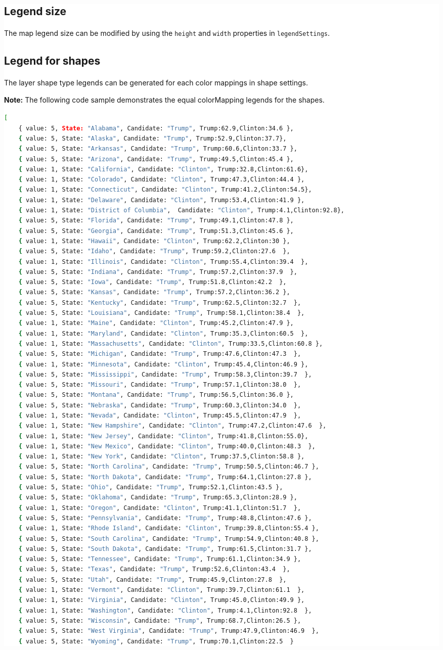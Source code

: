 ## Legend size

The map legend size can be modified by using the `height` and `width` properties in `legendSettings`.

## Legend for shapes

The layer shape type legends can be generated for each color mappings in shape settings.

**Note:** The following code sample demonstrates the equal colorMapping legends for the shapes.

```sh
[
    { value: 5, State: "Alabama", Candidate: "Trump", Trump:62.9,Clinton:34.6 },
    { value: 5, State: "Alaska", Candidate: "Trump", Trump:52.9,Clinton:37.7},
    { value: 5, State: "Arkansas", Candidate: "Trump", Trump:60.6,Clinton:33.7 },
    { value: 5, State: "Arizona", Candidate: "Trump", Trump:49.5,Clinton:45.4 },
    { value: 1, State: "California", Candidate: "Clinton", Trump:32.8,Clinton:61.6},
    { value: 1, State: "Colorado", Candidate: "Clinton", Trump:47.3,Clinton:44.4 },
    { value: 1, State: "Connecticut", Candidate: "Clinton", Trump:41.2,Clinton:54.5},
    { value: 1, State: "Delaware", Candidate: "Clinton", Trump:53.4,Clinton:41.9 },
    { value: 1, State: "District of Columbia",  Candidate: "Clinton", Trump:4.1,Clinton:92.8},
    { value: 5, State: "Florida", Candidate: "Trump", Trump:49.1,Clinton:47.8 },
    { value: 5, State: "Georgia", Candidate: "Trump", Trump:51.3,Clinton:45.6 },
    { value: 1, State: "Hawaii", Candidate: "Clinton", Trump:62.2,Clinton:30 },
    { value: 5, State: "Idaho", Candidate: "Trump", Trump:59.2,Clinton:27.6  },
    { value: 1, State: "Illinois", Candidate: "Clinton", Trump:55.4,Clinton:39.4  },
    { value: 5, State: "Indiana", Candidate: "Trump", Trump:57.2,Clinton:37.9  },
    { value: 5, State: "Iowa", Candidate: "Trump", Trump:51.8,Clinton:42.2  },
    { value: 5, State: "Kansas", Candidate: "Trump", Trump:57.2,Clinton:36.2 },
    { value: 5, State: "Kentucky", Candidate: "Trump", Trump:62.5,Clinton:32.7  },
    { value: 5, State: "Louisiana", Candidate: "Trump", Trump:58.1,Clinton:38.4  },
    { value: 1, State: "Maine", Candidate: "Clinton", Trump:45.2,Clinton:47.9 },
    { value: 1, State: "Maryland", Candidate: "Clinton", Trump:35.3,Clinton:60.5  },
    { value: 1, State: "Massachusetts", Candidate: "Clinton", Trump:33.5,Clinton:60.8 },
    { value: 5, State: "Michigan", Candidate: "Trump", Trump:47.6,Clinton:47.3  },
    { value: 1, State: "Minnesota", Candidate: "Clinton", Trump:45.4,Clinton:46.9 },
    { value: 5, State: "Mississippi", Candidate: "Trump", Trump:58.3,Clinton:39.7  },
    { value: 5, State: "Missouri", Candidate: "Trump", Trump:57.1,Clinton:38.0  },
    { value: 5, State: "Montana", Candidate: "Trump", Trump:56.5,Clinton:36.0 },
    { value: 5, State: "Nebraska", Candidate: "Trump", Trump:60.3,Clinton:34.0  },
    { value: 1, State: "Nevada", Candidate: "Clinton", Trump:45.5,Clinton:47.9  },
    { value: 1, State: "New Hampshire", Candidate: "Clinton", Trump:47.2,Clinton:47.6  },
    { value: 1, State: "New Jersey", Candidate: "Clinton", Trump:41.8,Clinton:55.0},
    { value: 1, State: "New Mexico", Candidate: "Clinton", Trump:40.0,Clinton:48.3  },
    { value: 1, State: "New York", Candidate: "Clinton", Trump:37.5,Clinton:58.8 },
    { value: 5, State: "North Carolina", Candidate: "Trump", Trump:50.5,Clinton:46.7 },
    { value: 5, State: "North Dakota", Candidate: "Trump", Trump:64.1,Clinton:27.8 },
    { value: 5, State: "Ohio", Candidate: "Trump", Trump:52.1,Clinton:43.5 },
    { value: 5, State: "Oklahoma", Candidate: "Trump", Trump:65.3,Clinton:28.9 },
    { value: 1, State: "Oregon", Candidate: "Clinton", Trump:41.1,Clinton:51.7  },
    { value: 5, State: "Pennsylvania", Candidate: "Trump", Trump:48.8,Clinton:47.6 },
    { value: 1, State: "Rhode Island", Candidate: "Clinton", Trump:39.8,Clinton:55.4 },
    { value: 5, State: "South Carolina", Candidate: "Trump", Trump:54.9,Clinton:40.8 },
    { value: 5, State: "South Dakota", Candidate: "Trump", Trump:61.5,Clinton:31.7 },
    { value: 5, State: "Tennessee", Candidate: "Trump", Trump:61.1,Clinton:34.9 },
    { value: 5, State: "Texas", Candidate: "Trump", Trump:52.6,Clinton:43.4  },
    { value: 5, State: "Utah", Candidate: "Trump", Trump:45.9,Clinton:27.8  },
    { value: 1, State: "Vermont", Candidate: "Clinton", Trump:39.7,Clinton:61.1  },
    { value: 1, State: "Virginia", Candidate: "Clinton", Trump:45.0,Clinton:49.9 },
    { value: 1, State: "Washington", Candidate: "Clinton", Trump:4.1,Clinton:92.8  },
    { value: 5, State: "Wisconsin", Candidate: "Trump", Trump:68.7,Clinton:26.5 },
    { value: 5, State: "West Virginia", Candidate: "Trump", Trump:47.9,Clinton:46.9  },
    { value: 5, State: "Wyoming", Candidate: "Trump", Trump:70.1,Clinton:22.5  }
```